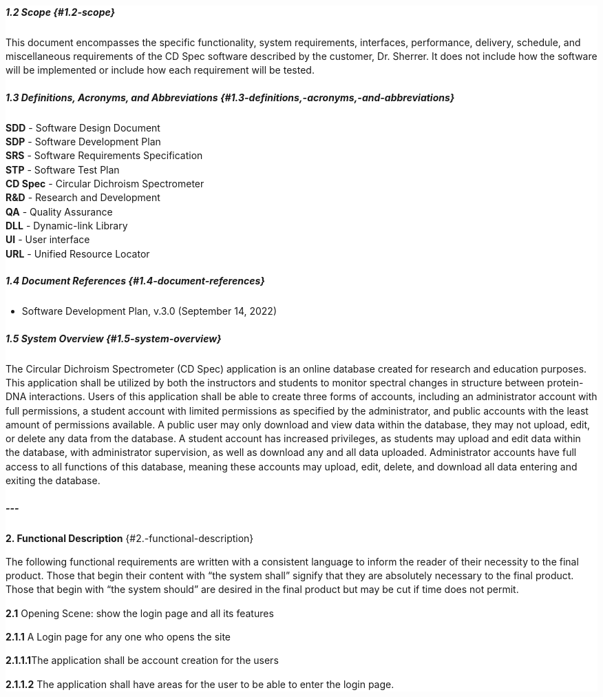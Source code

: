 ##### **1.2 Scope** {#1.2-scope}

This document encompasses the specific functionality, system requirements, interfaces, performance, delivery, schedule, and miscellaneous requirements of the CD Spec software described by the customer, Dr. Sherrer. It does not include how the software will be implemented or include how each requirement will be tested.

##### **1.3 Definitions, Acronyms, and Abbreviations** {#1.3-definitions,-acronyms,-and-abbreviations}

**SDD** \- Software Design Document  
**SDP** \- Software Development Plan  
**SRS** \- Software Requirements Specification  
**STP** \- Software Test Plan  
**CD Spec** \- Circular Dichroism Spectrometer  
**R\&D** \- Research and Development  
**QA** \- Quality Assurance  
**DLL** \- Dynamic-link Library  
**UI** \- User interface  
**URL** \- Unified Resource Locator

##### **1.4 Document References** {#1.4-document-references}

* Software Development Plan, v.3.0 (September 14, 2022\)

##### **1.5 System Overview** {#1.5-system-overview}

The Circular Dichroism Spectrometer (CD Spec) application is an online database created for research and education purposes. This application shall be utilized by both the instructors and students to monitor spectral changes in structure between protein-DNA interactions. Users of this application shall be able to create three forms of accounts, including an administrator account with full permissions, a student account with limited permissions as specified by the administrator, and public accounts with the least amount of permissions available. A public user may only download and view data within the database, they may not upload, edit, or delete any data from the database. A student account has increased privileges, as students may upload and edit data within the database, with administrator supervision, as well as download any and all data uploaded. Administrator accounts have full access to all functions of this database, meaning these accounts may upload, edit, delete, and download all data entering and exiting the database.

##### ---

**2\. Functional Description** {#2.-functional-description}

The following functional requirements are written with a consistent language to inform the reader of their necessity to the final product. Those that begin their content with “the system shall” signify that they are absolutely necessary to the final product. Those that begin with “the system should” are desired in the final product but may be cut if time does not permit.

**2.1** Opening Scene: show the login page and all its features

**2.1.1** A Login page for any one who opens the site

**2.1.1.1**The application shall be account creation for the users

**2.1.1.2** The application shall have areas for the user to be able to enter the login page.
